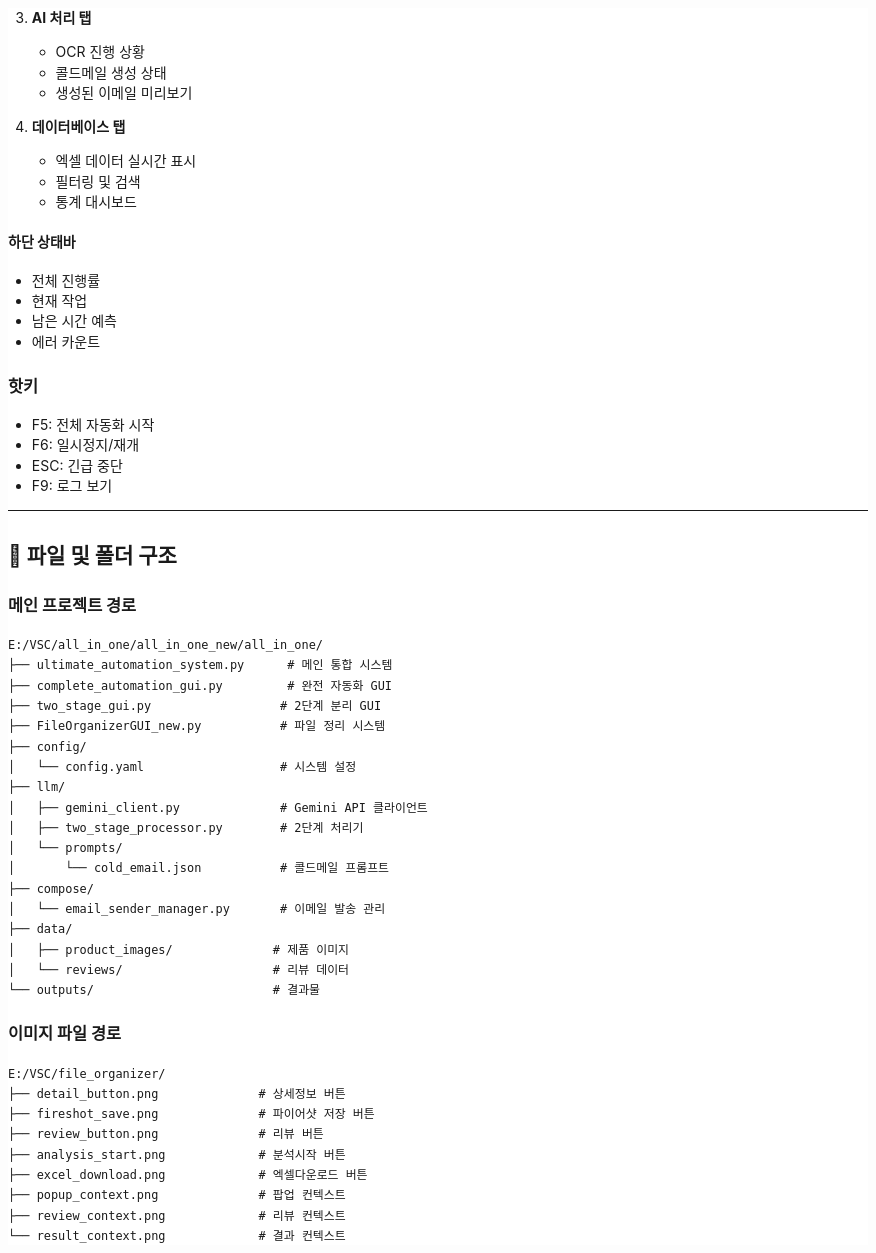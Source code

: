 3. **AI 처리 탭**
   - OCR 진행 상황
   - 콜드메일 생성 상태
   - 생성된 이메일 미리보기

4. **데이터베이스 탭**
   - 엑셀 데이터 실시간 표시
   - 필터링 및 검색
   - 통계 대시보드

#### **하단 상태바**
- 전체 진행률
- 현재 작업
- 남은 시간 예측
- 에러 카운트

### **핫키**
- F5: 전체 자동화 시작
- F6: 일시정지/재개
- ESC: 긴급 중단
- F9: 로그 보기

---

## 📂 **파일 및 폴더 구조**

### **메인 프로젝트 경로**
```
E:/VSC/all_in_one/all_in_one_new/all_in_one/
├── ultimate_automation_system.py      # 메인 통합 시스템
├── complete_automation_gui.py         # 완전 자동화 GUI
├── two_stage_gui.py                  # 2단계 분리 GUI
├── FileOrganizerGUI_new.py           # 파일 정리 시스템
├── config/
│   └── config.yaml                   # 시스템 설정
├── llm/
│   ├── gemini_client.py              # Gemini API 클라이언트
│   ├── two_stage_processor.py        # 2단계 처리기
│   └── prompts/
│       └── cold_email.json           # 콜드메일 프롬프트
├── compose/
│   └── email_sender_manager.py       # 이메일 발송 관리
├── data/
│   ├── product_images/              # 제품 이미지
│   └── reviews/                     # 리뷰 데이터
└── outputs/                         # 결과물
```

### **이미지 파일 경로**
```
E:/VSC/file_organizer/
├── detail_button.png              # 상세정보 버튼
├── fireshot_save.png              # 파이어샷 저장 버튼
├── review_button.png              # 리뷰 버튼
├── analysis_start.png             # 분석시작 버튼
├── excel_download.png             # 엑셀다운로드 버튼
├── popup_context.png              # 팝업 컨텍스트
├── review_context.png             # 리뷰 컨텍스트
└── result_context.png             # 결과 컨텍스트
```
